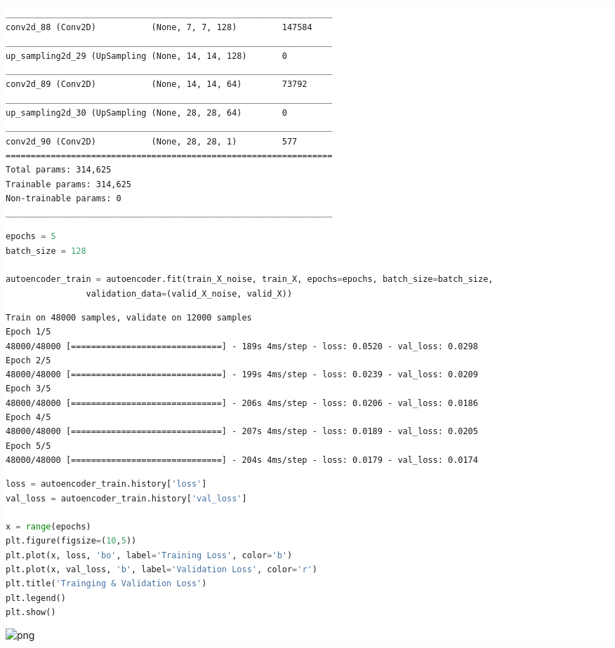    _________________________________________________________________
    conv2d_88 (Conv2D)           (None, 7, 7, 128)         147584    
    _________________________________________________________________
    up_sampling2d_29 (UpSampling (None, 14, 14, 128)       0         
    _________________________________________________________________
    conv2d_89 (Conv2D)           (None, 14, 14, 64)        73792     
    _________________________________________________________________
    up_sampling2d_30 (UpSampling (None, 28, 28, 64)        0         
    _________________________________________________________________
    conv2d_90 (Conv2D)           (None, 28, 28, 1)         577       
    =================================================================
    Total params: 314,625
    Trainable params: 314,625
    Non-trainable params: 0
    _________________________________________________________________



```python
epochs = 5
batch_size = 128

autoencoder_train = autoencoder.fit(train_X_noise, train_X, epochs=epochs, batch_size=batch_size,
                validation_data=(valid_X_noise, valid_X))
```

    Train on 48000 samples, validate on 12000 samples
    Epoch 1/5
    48000/48000 [==============================] - 189s 4ms/step - loss: 0.0520 - val_loss: 0.0298
    Epoch 2/5
    48000/48000 [==============================] - 199s 4ms/step - loss: 0.0239 - val_loss: 0.0209
    Epoch 3/5
    48000/48000 [==============================] - 206s 4ms/step - loss: 0.0206 - val_loss: 0.0186
    Epoch 4/5
    48000/48000 [==============================] - 207s 4ms/step - loss: 0.0189 - val_loss: 0.0205
    Epoch 5/5
    48000/48000 [==============================] - 204s 4ms/step - loss: 0.0179 - val_loss: 0.0174



```python
loss = autoencoder_train.history['loss']
val_loss = autoencoder_train.history['val_loss']

x = range(epochs)
plt.figure(figsize=(10,5))
plt.plot(x, loss, 'bo', label='Training Loss', color='b')
plt.plot(x, val_loss, 'b', label='Validation Loss', color='r')
plt.title('Trainging & Validation Loss')
plt.legend()
plt.show()
```


![png](/uploads/Autoencoder%20with%20NotMNIST%20dataset_files/Autoencoder%20with%20NotMNIST%20dataset_31_0.png)
